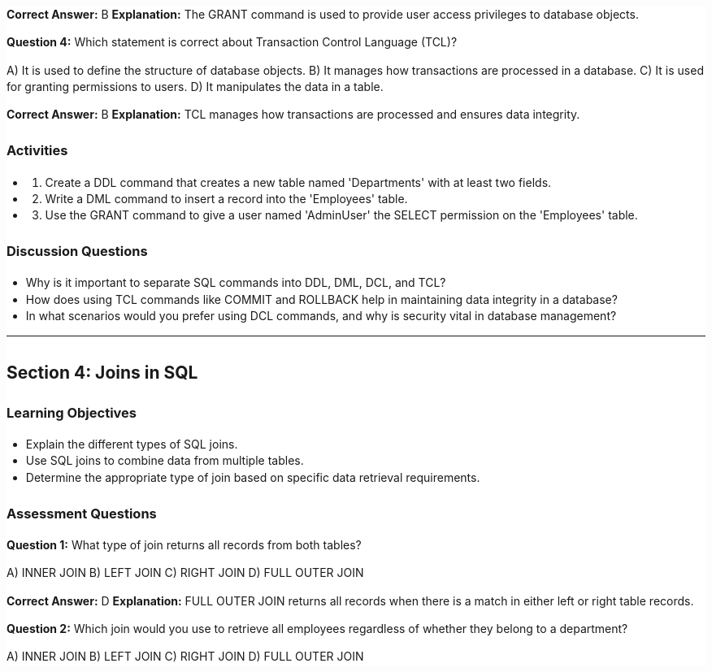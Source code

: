 **Correct Answer:** B
**Explanation:** The GRANT command is used to provide user access privileges to database objects.

**Question 4:** Which statement is correct about Transaction Control Language (TCL)?

  A) It is used to define the structure of database objects.
  B) It manages how transactions are processed in a database.
  C) It is used for granting permissions to users.
  D) It manipulates the data in a table.

**Correct Answer:** B
**Explanation:** TCL manages how transactions are processed and ensures data integrity.

### Activities
- 1. Create a DDL command that creates a new table named 'Departments' with at least two fields.
- 2. Write a DML command to insert a record into the 'Employees' table.
- 3. Use the GRANT command to give a user named 'AdminUser' the SELECT permission on the 'Employees' table.

### Discussion Questions
- Why is it important to separate SQL commands into DDL, DML, DCL, and TCL?
- How does using TCL commands like COMMIT and ROLLBACK help in maintaining data integrity in a database?
- In what scenarios would you prefer using DCL commands, and why is security vital in database management?

---

## Section 4: Joins in SQL

### Learning Objectives
- Explain the different types of SQL joins.
- Use SQL joins to combine data from multiple tables.
- Determine the appropriate type of join based on specific data retrieval requirements.

### Assessment Questions

**Question 1:** What type of join returns all records from both tables?

  A) INNER JOIN
  B) LEFT JOIN
  C) RIGHT JOIN
  D) FULL OUTER JOIN

**Correct Answer:** D
**Explanation:** FULL OUTER JOIN returns all records when there is a match in either left or right table records.

**Question 2:** Which join would you use to retrieve all employees regardless of whether they belong to a department?

  A) INNER JOIN
  B) LEFT JOIN
  C) RIGHT JOIN
  D) FULL OUTER JOIN
